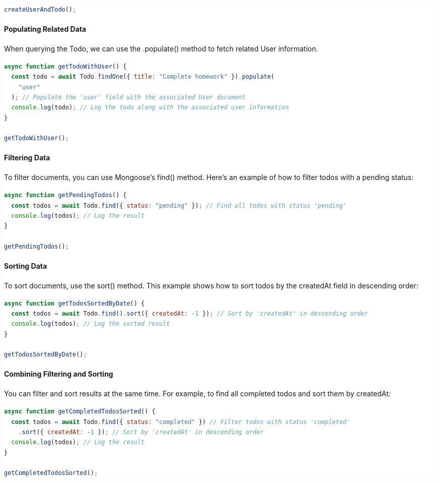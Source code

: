 ```javascript
createUserAndTodo();
```

#### Populating Related Data

When querying the Todo, we can use the .populate() method to fetch related User information.

```javascript
async function getTodoWithUser() {
  const todo = await Todo.findOne({ title: "Complete homework" }).populate(
    "user"
  ); // Populate the 'user' field with the associated User document
  console.log(todo); // Log the todo along with the associated user information
}

getTodoWithUser();
```

#### Filtering Data

To filter documents, you can use Mongoose’s find() method. Here’s an example of how to filter todos with a pending status:

```javascript
async function getPendingTodos() {
  const todos = await Todo.find({ status: "pending" }); // Find all todos with status 'pending'
  console.log(todos); // Log the result
}

getPendingTodos();
```

#### Sorting Data

To sort documents, use the sort() method. This example shows how to sort todos by the createdAt field in descending order:

```javascript
async function getTodosSortedByDate() {
  const todos = await Todo.find().sort({ createdAt: -1 }); // Sort by 'createdAt' in descending order
  console.log(todos); // Log the sorted result
}

getTodosSortedByDate();
```

#### Combining Filtering and Sorting

You can filter and sort results at the same time. For example, to find all completed todos and sort them by createdAt:

```javascript
async function getCompletedTodosSorted() {
  const todos = await Todo.find({ status: "completed" }) // Filter todos with status 'completed'
    .sort({ createdAt: -1 }); // Sort by 'createdAt' in descending order
  console.log(todos); // Log the result
}

getCompletedTodosSorted();
```
